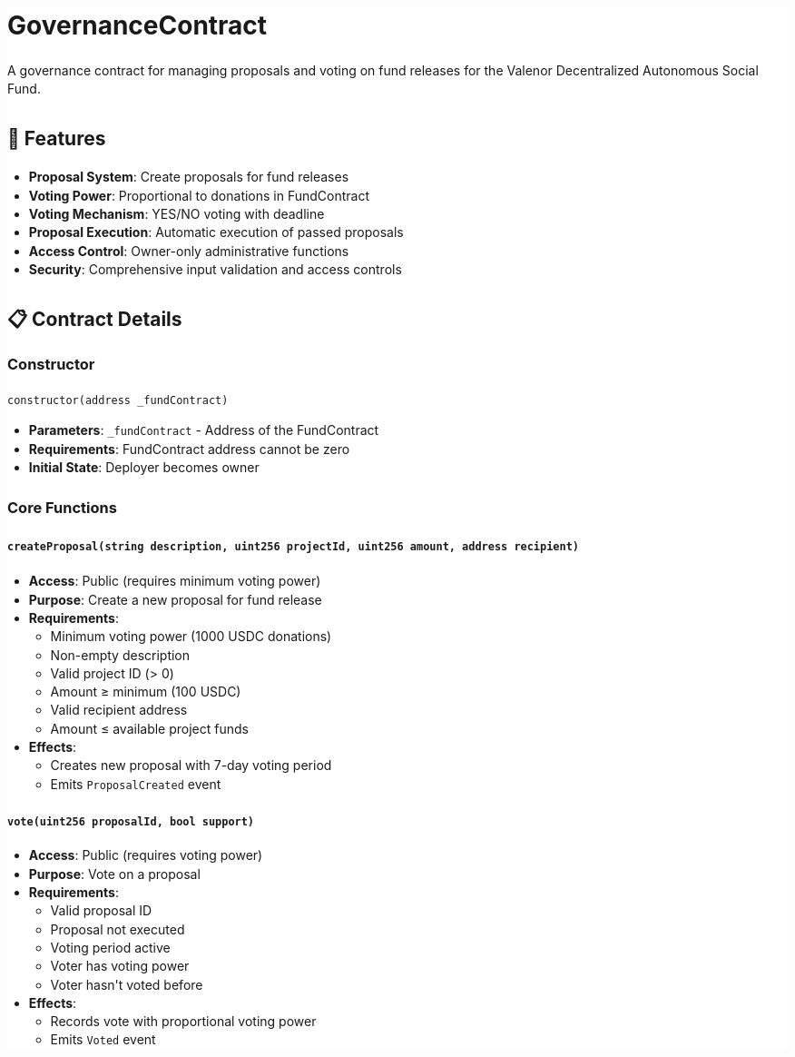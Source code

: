 # GovernanceContract

A governance contract for managing proposals and voting on fund releases for the Valenor Decentralized Autonomous Social Fund.

## 🌟 Features

- **Proposal System**: Create proposals for fund releases
- **Voting Power**: Proportional to donations in FundContract
- **Voting Mechanism**: YES/NO voting with deadline
- **Proposal Execution**: Automatic execution of passed proposals
- **Access Control**: Owner-only administrative functions
- **Security**: Comprehensive input validation and access controls

## 📋 Contract Details

### Constructor
```solidity
constructor(address _fundContract)
```
- **Parameters**: `_fundContract` - Address of the FundContract
- **Requirements**: FundContract address cannot be zero
- **Initial State**: Deployer becomes owner

### Core Functions

#### `createProposal(string description, uint256 projectId, uint256 amount, address recipient)`
- **Access**: Public (requires minimum voting power)
- **Purpose**: Create a new proposal for fund release
- **Requirements**:
  - Minimum voting power (1000 USDC donations)
  - Non-empty description
  - Valid project ID (> 0)
  - Amount ≥ minimum (100 USDC)
  - Valid recipient address
  - Amount ≤ available project funds
- **Effects**: 
  - Creates new proposal with 7-day voting period
  - Emits `ProposalCreated` event

#### `vote(uint256 proposalId, bool support)`
- **Access**: Public (requires voting power)
- **Purpose**: Vote on a proposal
- **Requirements**:
  - Valid proposal ID
  - Proposal not executed
  - Voting period active
  - Voter has voting power
  - Voter hasn't voted before
- **Effects**:
  - Records vote with proportional voting power
  - Emits `Voted` event
